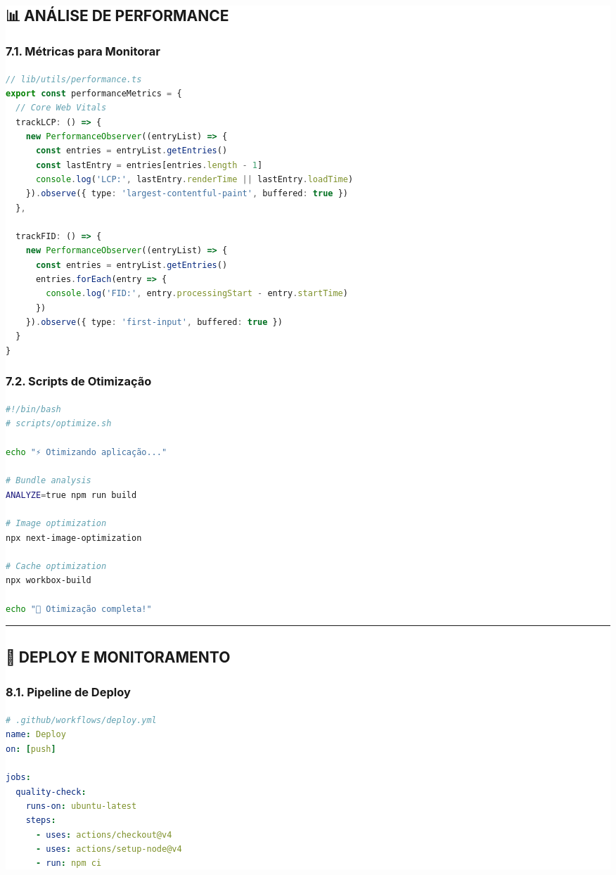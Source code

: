 
## 📊 ANÁLISE DE PERFORMANCE

### 7.1. Métricas para Monitorar
```typescript
// lib/utils/performance.ts
export const performanceMetrics = {
  // Core Web Vitals
  trackLCP: () => {
    new PerformanceObserver((entryList) => {
      const entries = entryList.getEntries()
      const lastEntry = entries[entries.length - 1]
      console.log('LCP:', lastEntry.renderTime || lastEntry.loadTime)
    }).observe({ type: 'largest-contentful-paint', buffered: true })
  },

  trackFID: () => {
    new PerformanceObserver((entryList) => {
      const entries = entryList.getEntries()
      entries.forEach(entry => {
        console.log('FID:', entry.processingStart - entry.startTime)
      })
    }).observe({ type: 'first-input', buffered: true })
  }
}
```

### 7.2. Scripts de Otimização
```bash
#!/bin/bash
# scripts/optimize.sh

echo "⚡ Otimizando aplicação..."

# Bundle analysis
ANALYZE=true npm run build

# Image optimization
npx next-image-optimization

# Cache optimization
npx workbox-build

echo "🎯 Otimização completa!"
```

---

## 🚀 DEPLOY E MONITORAMENTO

### 8.1. Pipeline de Deploy
```yaml
# .github/workflows/deploy.yml
name: Deploy
on: [push]

jobs:
  quality-check:
    runs-on: ubuntu-latest
    steps:
      - uses: actions/checkout@v4
      - uses: actions/setup-node@v4
      - run: npm ci
```